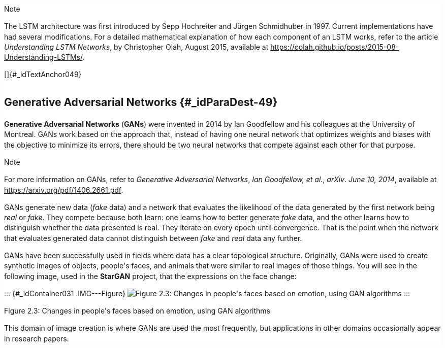 Note

The LSTM architecture was first introduced by Sepp Hochreiter and Jürgen
Schmidhuber in 1997. Current implementations have had several
modifications. For a detailed mathematical explanation of how each
component of an LSTM works, refer to the article *Understanding LSTM
Networks*, by Christopher Olah, August 2015, available at
<https://colah.github.io/posts/2015-08-Understanding-LSTMs/>.

[]{#_idTextAnchor049}

Generative Adversarial Networks {#_idParaDest-49}
-------------------------------

**Generative Adversarial Networks** (**GANs**) were invented in 2014 by
Ian Goodfellow and his colleagues at the University of Montreal. GANs
work based on the approach that, instead of having one neural network
that optimizes weights and biases with the objective to minimize its
errors, there should be two neural networks that compete against each
other for that purpose.

Note

For more information on GANs, refer to *Generative Adversarial
Networks*, *Ian Goodfellow, et al.*, *arXiv*. *June 10, 2014*, available
at <https://arxiv.org/pdf/1406.2661.pdf>.

GANs generate new data (*fake* data) and a network that evaluates the
likelihood of the data generated by the first network being *real* or
*fake*. They compete because both learn: one learns how to better
generate *fake* data, and the other learns how to distinguish whether
the data presented is real. They iterate on every epoch until
convergence. That is the point when the network that evaluates generated
data cannot distinguish between *fake* and *real* data any further.

GANs have been successfully used in fields where data has a clear
topological structure. Originally, GANs were used to create synthetic
images of objects, people\'s faces, and animals that were similar to
real images of those things. You will see in the following image, used
in the **StarGAN** project, that the expressions on the face change:

<div>

::: {#_idContainer031 .IMG---Figure}
![Figure 2.3: Changes in people\'s faces based on emotion, using GAN
algorithms ](3_files/B15911_02_03.jpg)
:::

</div>

Figure 2.3: Changes in people\'s faces based on emotion, using GAN
algorithms

This domain of image creation is where GANs are used the most
frequently, but applications in other domains occasionally appear in
research papers.
